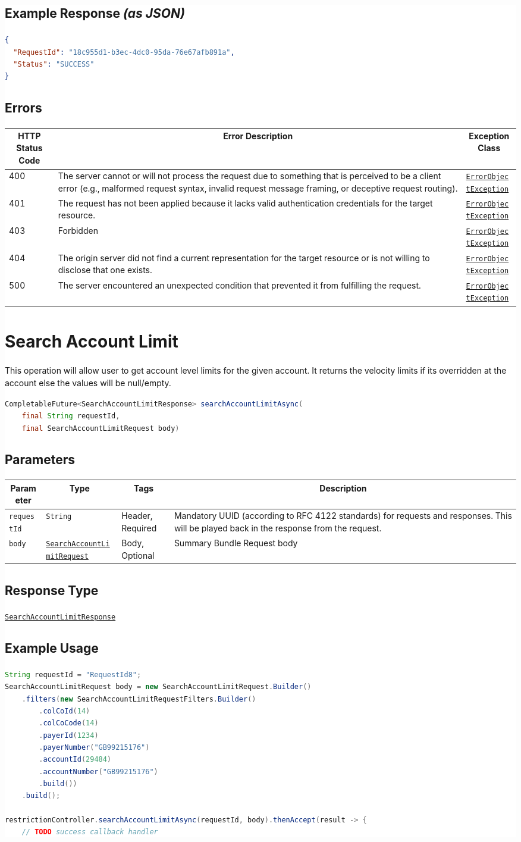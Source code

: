 ## Example Response *(as JSON)*

```json
{
  "RequestId": "18c955d1-b3ec-4dc0-95da-76e67afb891a",
  "Status": "SUCCESS"
}
```

## Errors

| HTTP Status Code | Error Description | Exception Class |
|  --- | --- | --- |
| 400 | The server cannot or will not process the request due to something that is perceived to be a client error (e.g., malformed request syntax, invalid request message framing, or deceptive request routing). | [`ErrorObjectException`](../../doc/models/error-object-exception.md) |
| 401 | The request has not been applied because it lacks valid  authentication credentials for the target resource. | [`ErrorObjectException`](../../doc/models/error-object-exception.md) |
| 403 | Forbidden | [`ErrorObjectException`](../../doc/models/error-object-exception.md) |
| 404 | The origin server did not find a current representation  for the target resource or is not willing to disclose  that one exists. | [`ErrorObjectException`](../../doc/models/error-object-exception.md) |
| 500 | The server encountered an unexpected condition that  prevented it from fulfilling the request. | [`ErrorObjectException`](../../doc/models/error-object-exception.md) |


# Search Account Limit

This operation will allow user to get account level limits for the given account.
It returns the velocity limits if its overridden at the account else the values will be null/empty.

```java
CompletableFuture<SearchAccountLimitResponse> searchAccountLimitAsync(
    final String requestId,
    final SearchAccountLimitRequest body)
```

## Parameters

| Parameter | Type | Tags | Description |
|  --- | --- | --- | --- |
| `requestId` | `String` | Header, Required | Mandatory UUID (according to RFC 4122 standards) for requests and responses. This will be played back in the response from the request. |
| `body` | [`SearchAccountLimitRequest`](../../doc/models/search-account-limit-request.md) | Body, Optional | Summary Bundle Request body |

## Response Type

[`SearchAccountLimitResponse`](../../doc/models/search-account-limit-response.md)

## Example Usage

```java
String requestId = "RequestId8";
SearchAccountLimitRequest body = new SearchAccountLimitRequest.Builder()
    .filters(new SearchAccountLimitRequestFilters.Builder()
        .colCoId(14)
        .colCoCode(14)
        .payerId(1234)
        .payerNumber("GB99215176")
        .accountId(29484)
        .accountNumber("GB99215176")
        .build())
    .build();

restrictionController.searchAccountLimitAsync(requestId, body).thenAccept(result -> {
    // TODO success callback handler
```